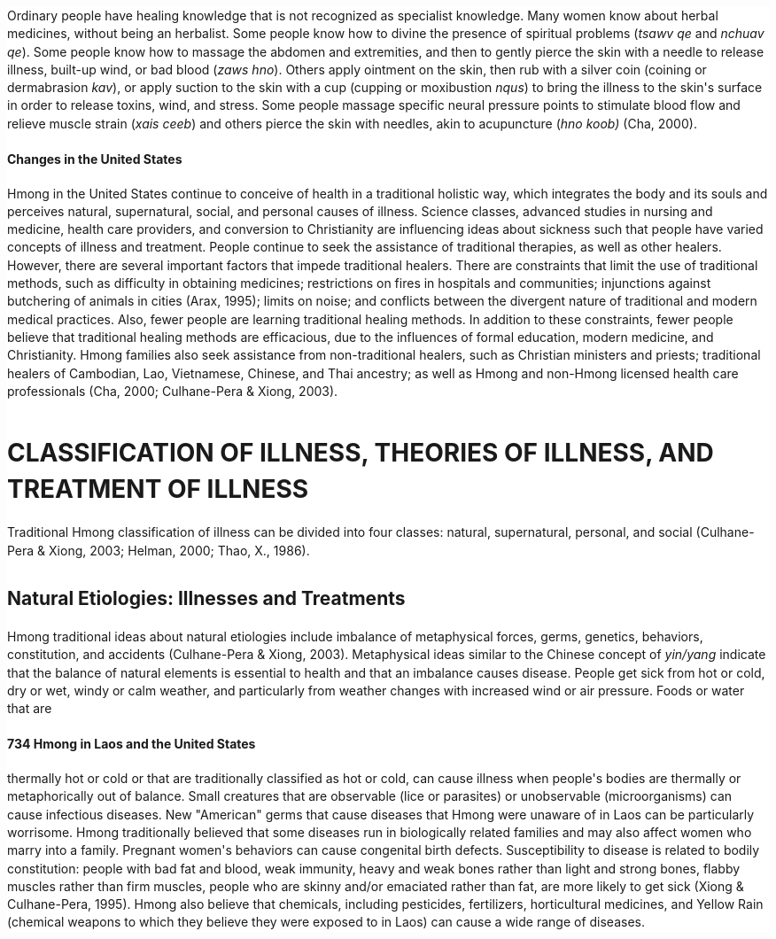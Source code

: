 Ordinary people have healing knowledge that is not recognized as specialist knowledge. Many women know about herbal medicines, without being an herbalist. Some people know how to divine the presence of spiritual problems (*tsawv qe* and *nchuav qe*). Some people know how to massage the abdomen and extremities, and then to gently pierce the skin with a needle to release illness, built-up wind, or bad blood (*zaws hno*). Others apply ointment on the skin, then rub with a silver coin (coining or dermabrasion *kav*), or apply suction to the skin with a cup (cupping or moxibustion *nqus*) to bring the illness to the skin's surface in order to release toxins, wind, and stress. Some people massage specific neural pressure points to stimulate blood flow and relieve muscle strain (*xais ceeb*) and others pierce the skin with needles, akin to acupuncture (*hno koob)* (Cha, 2000).

#### **Changes in the United States**

Hmong in the United States continue to conceive of health in a traditional holistic way, which integrates the body and its souls and perceives natural, supernatural, social, and personal causes of illness. Science classes, advanced studies in nursing and medicine, health care providers, and conversion to Christianity are influencing ideas about sickness such that people have varied concepts of illness and treatment. People continue to seek the assistance of traditional therapies, as well as other healers. However, there are several important factors that impede traditional healers. There are constraints that limit the use of traditional methods, such as difficulty in obtaining medicines; restrictions on fires in hospitals and communities; injunctions against butchering of animals in cities (Arax, 1995); limits on noise; and conflicts between the divergent nature of traditional and modern medical practices. Also, fewer people are learning traditional healing methods. In addition to these constraints, fewer people believe that traditional healing methods are efficacious, due to the influences of formal education, modern medicine, and Christianity. Hmong families also seek assistance from non-traditional healers, such as Christian ministers and priests; traditional healers of Cambodian, Lao, Vietnamese, Chinese, and Thai ancestry; as well as Hmong and non-Hmong licensed health care professionals (Cha, 2000; Culhane-Pera & Xiong, 2003).

# **CLASSIFICATION OF ILLNESS, THEORIES OF ILLNESS, AND TREATMENT OF ILLNESS**

Traditional Hmong classification of illness can be divided into four classes: natural, supernatural, personal, and social (Culhane-Pera & Xiong, 2003; Helman, 2000; Thao, X., 1986).

## **Natural Etiologies: Illnesses and Treatments**

Hmong traditional ideas about natural etiologies include imbalance of metaphysical forces, germs, genetics, behaviors, constitution, and accidents (Culhane-Pera & Xiong, 2003). Metaphysical ideas similar to the Chinese concept of *yin/yang* indicate that the balance of natural elements is essential to health and that an imbalance causes disease. People get sick from hot or cold, dry or wet, windy or calm weather, and particularly from weather changes with increased wind or air pressure. Foods or water that are

#### **734 Hmong in Laos and the United States**

thermally hot or cold or that are traditionally classified as hot or cold, can cause illness when people's bodies are thermally or metaphorically out of balance. Small creatures that are observable (lice or parasites) or unobservable (microorganisms) can cause infectious diseases. New "American" germs that cause diseases that Hmong were unaware of in Laos can be particularly worrisome. Hmong traditionally believed that some diseases run in biologically related families and may also affect women who marry into a family. Pregnant women's behaviors can cause congenital birth defects. Susceptibility to disease is related to bodily constitution: people with bad fat and blood, weak immunity, heavy and weak bones rather than light and strong bones, flabby muscles rather than firm muscles, people who are skinny and/or emaciated rather than fat, are more likely to get sick (Xiong & Culhane-Pera, 1995). Hmong also believe that chemicals, including pesticides, fertilizers, horticultural medicines, and Yellow Rain (chemical weapons to which they believe they were exposed to in Laos) can cause a wide range of diseases.
